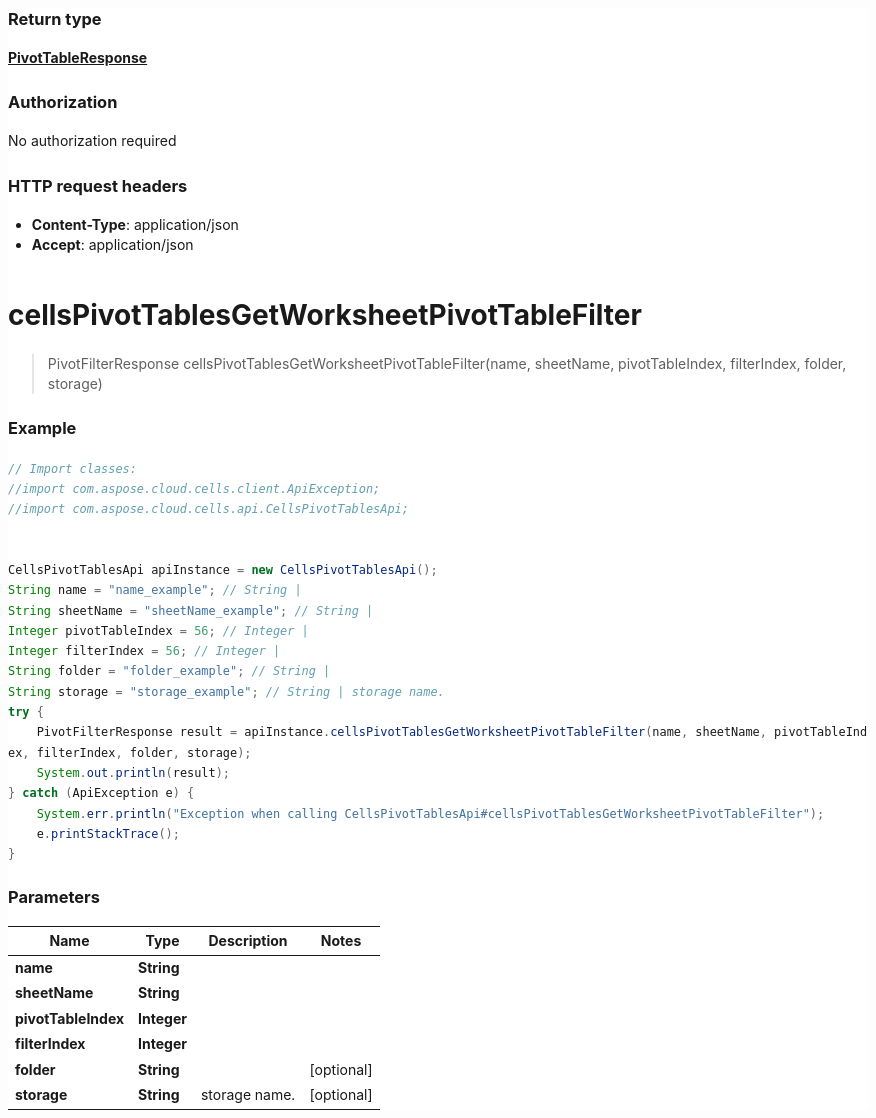 ### Return type

[**PivotTableResponse**](PivotTableResponse.md)

### Authorization

No authorization required

### HTTP request headers

 - **Content-Type**: application/json
 - **Accept**: application/json

<a name="cellsPivotTablesGetWorksheetPivotTableFilter"></a>
# **cellsPivotTablesGetWorksheetPivotTableFilter**
> PivotFilterResponse cellsPivotTablesGetWorksheetPivotTableFilter(name, sheetName, pivotTableIndex, filterIndex, folder, storage)



### Example
```java
// Import classes:
//import com.aspose.cloud.cells.client.ApiException;
//import com.aspose.cloud.cells.api.CellsPivotTablesApi;


CellsPivotTablesApi apiInstance = new CellsPivotTablesApi();
String name = "name_example"; // String | 
String sheetName = "sheetName_example"; // String | 
Integer pivotTableIndex = 56; // Integer | 
Integer filterIndex = 56; // Integer | 
String folder = "folder_example"; // String | 
String storage = "storage_example"; // String | storage name.
try {
    PivotFilterResponse result = apiInstance.cellsPivotTablesGetWorksheetPivotTableFilter(name, sheetName, pivotTableIndex, filterIndex, folder, storage);
    System.out.println(result);
} catch (ApiException e) {
    System.err.println("Exception when calling CellsPivotTablesApi#cellsPivotTablesGetWorksheetPivotTableFilter");
    e.printStackTrace();
}
```

### Parameters

Name | Type | Description  | Notes
------------- | ------------- | ------------- | -------------
 **name** | **String**|  |
 **sheetName** | **String**|  |
 **pivotTableIndex** | **Integer**|  |
 **filterIndex** | **Integer**|  |
 **folder** | **String**|  | [optional]
 **storage** | **String**| storage name. | [optional]
